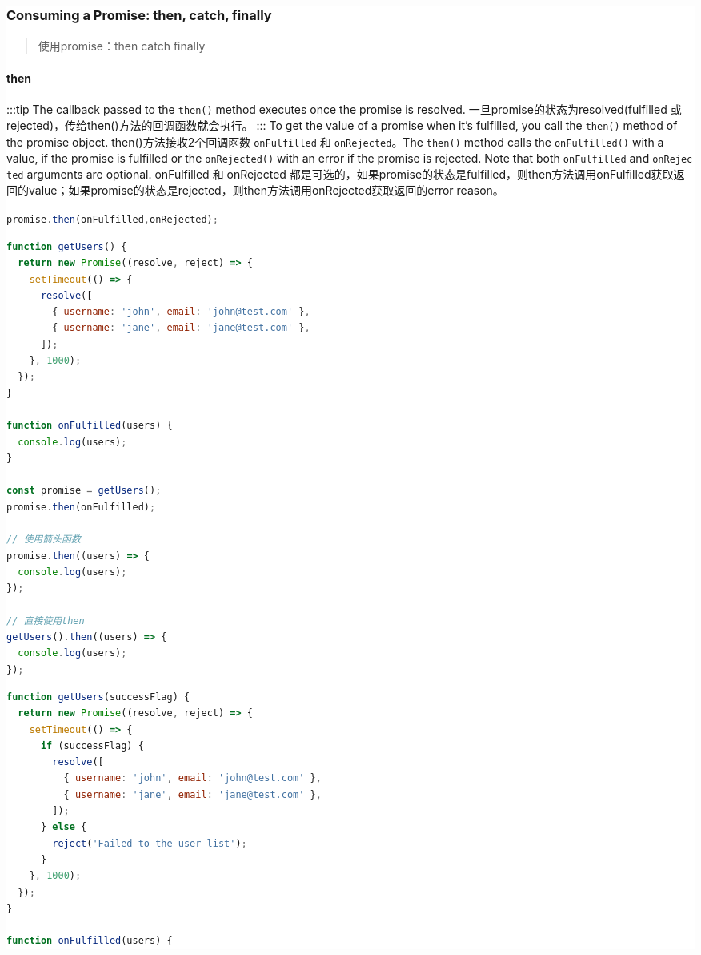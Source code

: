 ### Consuming a Promise: then, catch, finally
> 使用promise：then catch finally

#### then
:::tip
The callback passed to the `then()` method executes once the promise is resolved. 一旦promise的状态为resolved(fulfilled 或 rejected)，传给then()方法的回调函数就会执行。
:::
To get the value of a promise when it’s fulfilled, you call the `then()` method of the promise object. then()方法接收2个回调函数 `onFulfilled` 和 `onRejected`。The `then()` method calls the `onFulfilled()` with a value, if the promise is fulfilled or the `onRejected()` with an error if the promise is rejected. Note that both `onFulfilled` and `onRejected` arguments are optional. onFulfilled 和 onRejected 都是可选的，如果promise的状态是fulfilled，则then方法调用onFulfilled获取返回的value；如果promise的状态是rejected，则then方法调用onRejected获取返回的error reason。
```js
promise.then(onFulfilled,onRejected);
```

```js
function getUsers() {
  return new Promise((resolve, reject) => {
    setTimeout(() => {
      resolve([
        { username: 'john', email: 'john@test.com' },
        { username: 'jane', email: 'jane@test.com' },
      ]);
    }, 1000);
  });
}

function onFulfilled(users) {
  console.log(users);
}

const promise = getUsers();
promise.then(onFulfilled);

// 使用箭头函数
promise.then((users) => {
  console.log(users);
});

// 直接使用then
getUsers().then((users) => {
  console.log(users);
});
```

```js
function getUsers(successFlag) {
  return new Promise((resolve, reject) => {
    setTimeout(() => {
      if (successFlag) {
        resolve([
          { username: 'john', email: 'john@test.com' },
          { username: 'jane', email: 'jane@test.com' },
        ]);
      } else {
        reject('Failed to the user list');
      }
    }, 1000);
  });
}

function onFulfilled(users) {
```